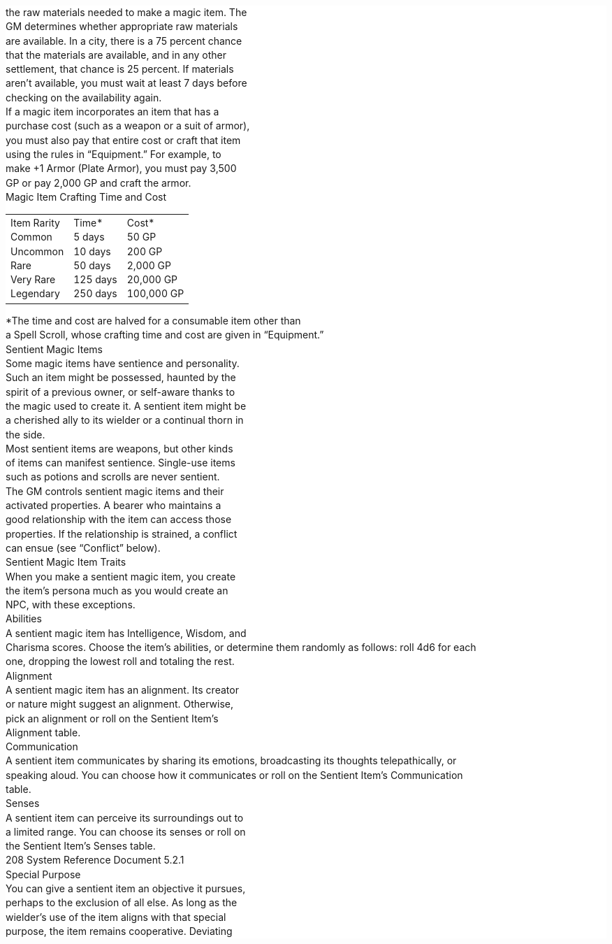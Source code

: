 the raw materials needed to make a magic item. The  
GM determines whether appropriate raw materials  
are available. In a city, there is a 75 percent chance  
that the materials are available, and in any other  
settlement, that chance is 25 percent. If materials  
aren’t available, you must wait at least 7 days before  
checking on the availability again.  
If a magic item incorporates an item that has a  
purchase cost (such as a weapon or a suit of armor),  
you must also pay that entire cost or craft that item  
using the rules in “Equipment.” For example, to  
make +1 Armor (Plate Armor), you must pay 3,500  
GP or pay 2,000 GP and craft the armor.  
Magic Item Crafting Time and Cost  

|   |   |   |
|---|---|---|
|Item Rarity  <br>Common  <br>Uncommon  <br>Rare  <br>Very Rare  <br>Legendary|Time*  <br>5 days  <br>10 days  <br>50 days  <br>125 days  <br>250 days|Cost*  <br>50 GP  <br>200 GP  <br>2,000 GP  <br>20,000 GP  <br>100,000 GP|

*The time and cost are halved for a consumable item other than  
a Spell Scroll, whose crafting time and cost are given in “Equipment.”  
Sentient Magic Items  
Some magic items have sentience and personality.  
Such an item might be possessed, haunted by the  
spirit of a previous owner, or self-aware thanks to  
the magic used to create it. A sentient item might be  
a cherished ally to its wielder or a continual thorn in  
the side.  
Most sentient items are weapons, but other kinds  
of items can manifest sentience. Single-use items  
such as potions and scrolls are never sentient.  
The GM controls sentient magic items and their  
activated properties. A bearer who maintains a  
good relationship with the item can access those  
properties. If the relationship is strained, a conflict  
can ensue (see “Conflict” below).  
Sentient Magic Item Traits  
When you make a sentient magic item, you create  
the item’s persona much as you would create an  
NPC, with these exceptions.  
Abilities  
A sentient magic item has Intelligence, Wisdom, and  
Charisma scores. Choose the item’s abilities, or determine them randomly as follows: roll 4d6 for each  
one, dropping the lowest roll and totaling the rest.  
Alignment  
A sentient magic item has an alignment. Its creator  
or nature might suggest an alignment. Otherwise,  
pick an alignment or roll on the Sentient Item’s  
Alignment table.  
Communication  
A sentient item communicates by sharing its emotions, broadcasting its thoughts telepathically, or  
speaking aloud. You can choose how it communicates or roll on the Sentient Item’s Communication  
table.  
Senses  
A sentient item can perceive its surroundings out to  
a limited range. You can choose its senses or roll on  
the Sentient Item’s Senses table.  
208 System Reference Document 5.2.1  
Special Purpose  
You can give a sentient item an objective it pursues,  
perhaps to the exclusion of all else. As long as the  
wielder’s use of the item aligns with that special  
purpose, the item remains cooperative. Deviating  